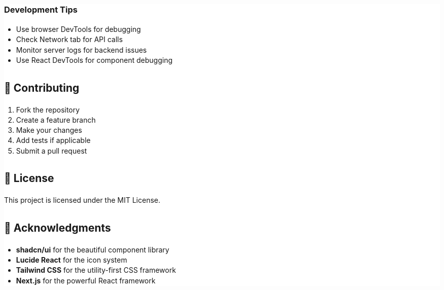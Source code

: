 ### Development Tips

- Use browser DevTools for debugging
- Check Network tab for API calls
- Monitor server logs for backend issues
- Use React DevTools for component debugging

## 🤝 Contributing

1. Fork the repository
2. Create a feature branch
3. Make your changes
4. Add tests if applicable
5. Submit a pull request

## 📄 License

This project is licensed under the MIT License.

## 🙏 Acknowledgments

- **shadcn/ui** for the beautiful component library
- **Lucide React** for the icon system
- **Tailwind CSS** for the utility-first CSS framework
- **Next.js** for the powerful React framework
